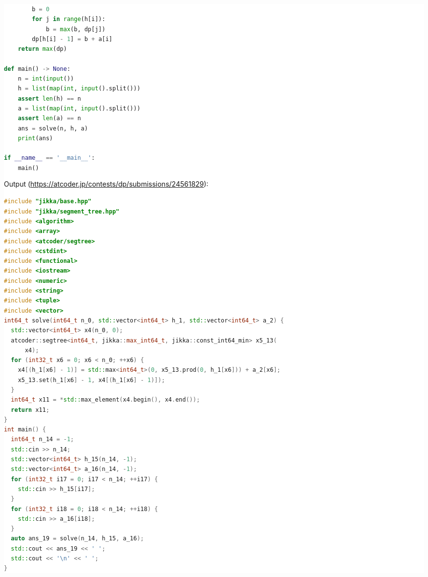 ```python
        b = 0
        for j in range(h[i]):
            b = max(b, dp[j])
        dp[h[i] - 1] = b + a[i]
    return max(dp)

def main() -> None:
    n = int(input())
    h = list(map(int, input().split()))
    assert len(h) == n
    a = list(map(int, input().split()))
    assert len(a) == n
    ans = solve(n, h, a)
    print(ans)

if __name__ == '__main__':
    main()
```

Output (<https://atcoder.jp/contests/dp/submissions/24561829>):

```c++
#include "jikka/base.hpp"
#include "jikka/segment_tree.hpp"
#include <algorithm>
#include <array>
#include <atcoder/segtree>
#include <cstdint>
#include <functional>
#include <iostream>
#include <numeric>
#include <string>
#include <tuple>
#include <vector>
int64_t solve(int64_t n_0, std::vector<int64_t> h_1, std::vector<int64_t> a_2) {
  std::vector<int64_t> x4(n_0, 0);
  atcoder::segtree<int64_t, jikka::max_int64_t, jikka::const_int64_min> x5_13(
      x4);
  for (int32_t x6 = 0; x6 < n_0; ++x6) {
    x4[(h_1[x6] - 1)] = std::max<int64_t>(0, x5_13.prod(0, h_1[x6])) + a_2[x6];
    x5_13.set(h_1[x6] - 1, x4[(h_1[x6] - 1)]);
  }
  int64_t x11 = *std::max_element(x4.begin(), x4.end());
  return x11;
}
int main() {
  int64_t n_14 = -1;
  std::cin >> n_14;
  std::vector<int64_t> h_15(n_14, -1);
  std::vector<int64_t> a_16(n_14, -1);
  for (int32_t i17 = 0; i17 < n_14; ++i17) {
    std::cin >> h_15[i17];
  }
  for (int32_t i18 = 0; i18 < n_14; ++i18) {
    std::cin >> a_16[i18];
  }
  auto ans_19 = solve(n_14, h_15, a_16);
  std::cout << ans_19 << ' ';
  std::cout << '\n' << ' ';
}
```
